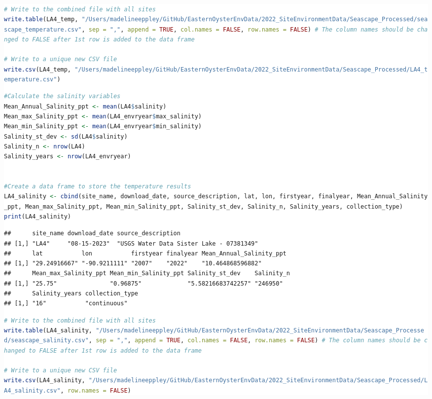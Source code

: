``` r
# Write to the combined file with all sites 
write.table(LA4_temp, "/Users/madelineeppley/GitHub/EasternOysterEnvData/2022_SiteEnvironmentData/Seascape_Processed/seascape_temperature.csv", sep = ",", append = TRUE, col.names = FALSE, row.names = FALSE) # The column names should be changed to FALSE after 1st row is added to the data frame

# Write to a unique new CSV file
write.csv(LA4_temp, "/Users/madelineeppley/GitHub/EasternOysterEnvData/2022_SiteEnvironmentData/Seascape_Processed/LA4_temperature.csv")
```

``` r
#Calculate the salinity variables
Mean_Annual_Salinity_ppt <- mean(LA4$salinity)
Mean_max_Salinity_ppt <- mean(LA4_envryear$max_salinity)
Mean_min_Salinity_ppt <- mean(LA4_envryear$min_salinity)
Salinity_st_dev <- sd(LA4$salinity)
Salinity_n <- nrow(LA4)
Salinity_years <- nrow(LA4_envryear)


#Create a data frame to store the temperature results
LA4_salinity <- cbind(site_name, download_date, source_description, lat, lon, firstyear, finalyear, Mean_Annual_Salinity_ppt, Mean_max_Salinity_ppt, Mean_min_Salinity_ppt, Salinity_st_dev, Salinity_n, Salinity_years, collection_type)
print(LA4_salinity)
```

    ##      site_name download_date source_description                      
    ## [1,] "LA4"     "08-15-2023"  "USGS Water Data Sister Lake - 07381349"
    ##      lat           lon           firstyear finalyear Mean_Annual_Salinity_ppt
    ## [1,] "29.24916667" "-90.9211111" "2007"    "2022"    "10.464868596882"       
    ##      Mean_max_Salinity_ppt Mean_min_Salinity_ppt Salinity_st_dev    Salinity_n
    ## [1,] "25.75"               "0.96875"             "5.58216683742257" "246950"  
    ##      Salinity_years collection_type
    ## [1,] "16"           "continuous"

``` r
# Write to the combined file with all sites 
write.table(LA4_salinity, "/Users/madelineeppley/GitHub/EasternOysterEnvData/2022_SiteEnvironmentData/Seascape_Processed/seascape_salinity.csv", sep = ",", append = TRUE, col.names = FALSE, row.names = FALSE) # The column names should be changed to FALSE after 1st row is added to the data frame

# Write to a unique new CSV file
write.csv(LA4_salinity, "/Users/madelineeppley/GitHub/EasternOysterEnvData/2022_SiteEnvironmentData/Seascape_Processed/LA4_salinity.csv", row.names = FALSE)
```
